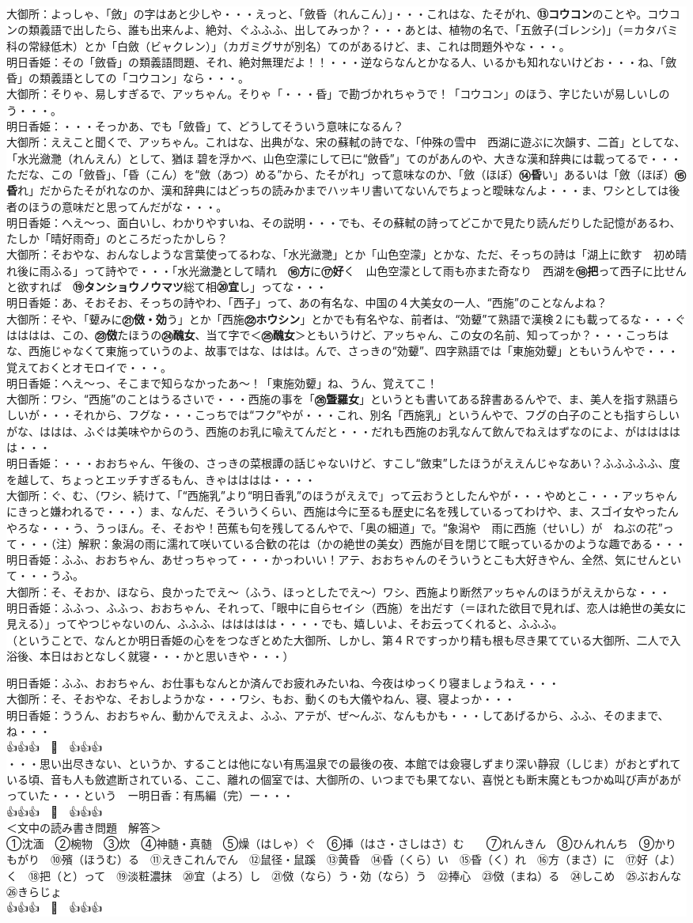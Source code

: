 大御所：よっしゃ、「斂」の字はあと少しや・・・えっと、「斂昏（れんこん）」・・・これはな、たそがれ、**⑬コウコン**のことや。コウコンの類義語で出したら、誰も出来んよ、絶対、ぐふふふ、出してみっか？・・・あとは、植物の名で、「五斂子(ゴレンシ)」（＝カタバミ科の常緑低木）とか「白斂（ビャクレン）」（カガミグサが別名）てのがあるけど、ま、これは問題外やな・・・。  
明日香姫：その「斂昏」の類義語問題、それ、絶対無理だよ！！・・・逆ならなんとかなる人、いるかも知れないけどお・・・ね、「斂昏」の類義語としての「コウコン」なら・・・。  
大御所：そりゃ、易しすぎるで、アッちゃん。そりゃ「・・・昏」で勘づかれちゃうで！「コウコン」のほう、字じたいが易しいしのう・・・。  
明日香姫：・・・そっかあ、でも「斂昏」て、どうしてそういう意味になるん？  
大御所：ええこと聞くで、アッちゃん。これはな、出典がな、宋の蘇軾の詩でな、「仲殊の雪中　西湖に遊ぶに次韻す、二首」としてな、「水光瀲灧（れんえん）として、猶ほ 碧を浮かべ、山色空濛にして已に“斂昏”」てのがあんのや、大きな漢和辞典には載ってるで・・・ただな、この「斂昏」、「昏（こん）を“斂（あつ）める”から、たそがれ」って意味なのか、「斂（ほぼ）**⑭昏**い」あるいは「斂（ほぼ）**⑮昏**れ」だからたそがれなのか、漢和辞典にはどっちの読みかまでハッキリ書いてないんでちょっと曖昧なんよ・・・ま、ワシとしては後者のほうの意味だと思ってんだがな・・・。  
明日香姫：へえ～っ、面白いし、わかりやすいね、その説明・・・でも、その蘇軾の詩ってどこかで見たり読んだりした記憶があるわ、たしか「晴好雨奇」のところだったかしら？  
大御所：そおやな、おんなしような言葉使ってるわな、「水光瀲灧」とか「山色空濛」とかな、ただ、そっちの詩は「湖上に飲す　初め晴れ後に雨ふる」って詩やで・・・「水光瀲灔として晴れ　**⑯方**に**⑰好**く　山色空濛として雨も亦また奇なり　西湖を**⑱把**って西子に比せんと欲すれば　**⑲タンショウノウマツ**総て相**⑳宜**し」ってな・・・  
明日香姫：あ、そおそお、そっちの詩やわ、「西子」って、あの有名な、中国の４大美女の一人、“西施”のことなんよね？  
大御所：そや、「顰みに**㉑傚・効**う」とか「西施**㉒ホウシン**」とかでも有名やな、前者は、“効顰”て熟語で漢検２にも載ってるな・・・ぐはははは、この、**㉓傚**たほうの**㉔醜女**、当て字で＜**㉕醜女**＞ともいうけど、アッちゃん、この女の名前、知ってっか？・・・こっちはな、西施じゃなくて東施っていうのよ、故事ではな、ははは。んで、さっきの“効顰”、四字熟語では「東施効顰」ともいうんやで・・・覚えておくとオモロイで・・・。  
明日香姫：へえ～っ、そこまで知らなかったあ～！「東施効顰」ね、うん、覚えてこ！  
大御所：ワシ、“西施”のことはうるさいで・・・西施の事を「**㉖曁羅女**」というとも書いてある辞書あるんやで、ま、美人を指す熟語らしいが・・・それから、フグな・・・こっちでは“フク”やが・・・これ、別名「西施乳」というんやで、フグの白子のことも指すらしいがな、ははは、ふぐは美味やからのう、西施のお乳に喩えてんだと・・・だれも西施のお乳なんて飲んでねえはずなのによ、がははははは・・・  
明日香姫：・・・おおちゃん、午後の、さっきの菜根譚の話じゃないけど、すこし“斂束”したほうがええんじゃなあい？ふふふふふ、度を越して、ちょっとエッチすぎるもん、きゃはははは・・・・  
大御所：ぐ、む、（ワシ、続けて、「“西施乳”より“明日香乳”のほうがええで」って云おうとしたんやが・・・やめとこ・・・アッちゃんにきっと嫌われるで・・・）ま、なんだ、そういうくらい、西施は今に至るも歴史に名を残しているってわけや、ま、スゴイ女やったんやろな・・・う、うっほん。そ、そおや！芭蕉も句を残してるんやで、「奥の細道」で。“象潟や　雨に西施（せいし）が　ねぶの花”って・・・（注）解釈：象潟の雨に濡れて咲いている合歓の花は（かの絶世の美女）西施が目を閉じて眠っているかのような趣である・・・  
明日香姫：ふふ、おおちゃん、あせっちゃって・・・かっわいい！アテ、おおちゃんのそういうとこも大好きやん、全然、気にせんといて・・・うふ。  
大御所：そ、そおか、ほなら、良かったでえ～（ふう、ほっとしたでえ～）ワシ、西施より断然アッちゃんのほうがええからな・・・  
明日香姫：ふふっ、ふふっ、おおちゃん、それって、「眼中に自らセイシ（西施）を出だす（＝ほれた欲目で見れば、恋人は絶世の美女に見える）」ってやつじゃないのん、ふふふ、ははははは・・・・でも、嬉しいよ、そお云ってくれると、ふふふ。  
（ということで、なんとか明日香姫の心ををつなぎとめた大御所、しかし、第４Ｒですっかり精も根も尽き果てている大御所、二人で入浴後、本日はおとなしく就寝・・・かと思いきや・・・）  
  
明日香姫：ふふ、おおちゃん、お仕事もなんとか済んでお疲れみたいね、今夜はゆっくり寝ましょうねえ・・・  
大御所：そ、そおやな、そおしようかな・・・ワシ、もお、動くのも大儀やねん、寝、寝よっか・・・  
明日香姫：ううん、おおちゃん、動かんでええよ、ふふ、アテが、ぜ～んぶ、なんもかも・・・してあげるから、ふふ、そのままで、ね・・・  
👍👍👍　🐒　👍👍👍  
・・・思い出尽きない、というか、することは他にない有馬温泉での最後の夜、本館では僉寝しずまり深い静寂（しじま）がおとずれている頃、音も人も斂遮断されている、ここ、離れの個室では、大御所の、いつまでも果てない、喜悦とも断末魔ともつかぬ叫び声があがっていた・・・という　ー明日香：有馬編（完）ー・・・  
👍👍👍　🐒　👍👍👍  
＜文中の読み書き問題　解答＞  
①沈湎　②椀物　③炊　④神髄・真髄　⑤燥（はしゃ）ぐ　⑥挿（はさ・さしはさ）む　　⑦れんきん　⑧ひんれんち　⑨かりもがり　⑩殯（ほうむ）る　⑪えきこれんでん　⑫鼠径・鼠蹊　⑬黄昏　⑭昏（くら）い　⑮昏（く）れ　⑯方（まさ）に　⑰好（よ）く　⑱把（と）って　⑲淡粧濃抹　⑳宜（よろ）し　㉑傚（なら）う・効（なら）う　㉒捧心　㉓傚（まね）る　㉔しこめ　㉕ぶおんな　㉖きらじょ　  
👍👍👍　🐒　👍👍👍  